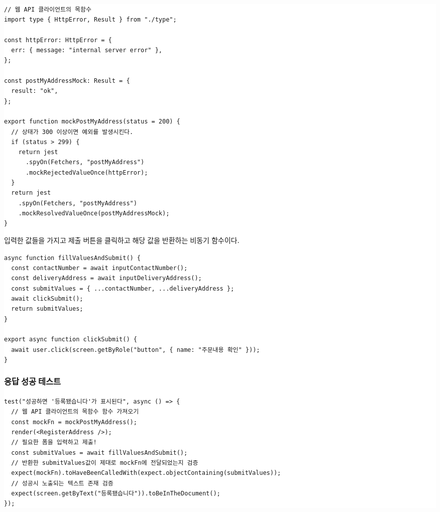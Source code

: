 ```tsx
// 웹 API 클라이언트의 목함수
import type { HttpError, Result } from "./type";

const httpError: HttpError = {
  err: { message: "internal server error" },
};

const postMyAddressMock: Result = {
  result: "ok",
};

export function mockPostMyAddress(status = 200) {
  // 상태가 300 이상이면 예외를 발생시킨다.
  if (status > 299) {
    return jest
      .spyOn(Fetchers, "postMyAddress")
      .mockRejectedValueOnce(httpError);
  }
  return jest
    .spyOn(Fetchers, "postMyAddress")
    .mockResolvedValueOnce(postMyAddressMock);
}
```

입력한 값들을 가지고 제출 버튼을 클릭하고 해당 값을 반환하는 비동기 함수이다.

```tsx
async function fillValuesAndSubmit() {
  const contactNumber = await inputContactNumber();
  const deliveryAddress = await inputDeliveryAddress();
  const submitValues = { ...contactNumber, ...deliveryAddress };
  await clickSubmit();
  return submitValues;
}

export async function clickSubmit() {
  await user.click(screen.getByRole("button", { name: "주문내용 확인" }));
}
```

### 응답 성공 테스트

```tsx
test("성공하면 '등록됐습니다'가 표시된다", async () => {
  // 웹 API 클라이언트의 목함수 함수 가져오기
  const mockFn = mockPostMyAddress();
  render(<RegisterAddress />);
  // 필요한 폼을 입력하고 제출!
  const submitValues = await fillValuesAndSubmit();
  // 반환한 submitValues값이 제대로 mockFn에 전달되었는지 검증
  expect(mockFn).toHaveBeenCalledWith(expect.objectContaining(submitValues));
  // 성공시 노출되는 텍스트 존재 검증
  expect(screen.getByText("등록됐습니다")).toBeInTheDocument();
});
```
